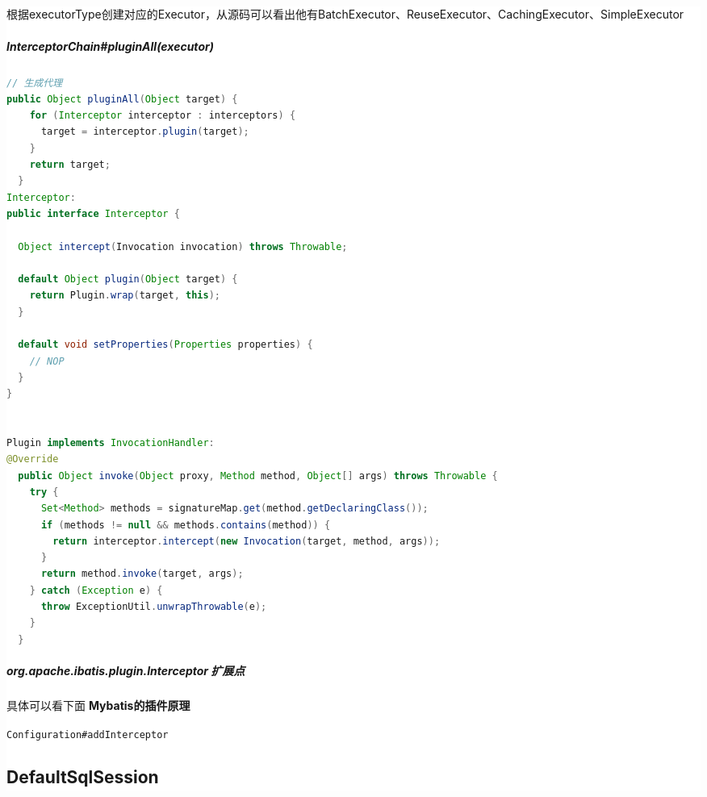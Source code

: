 根据executorType创建对应的Executor，从源码可以看出他有BatchExecutor、ReuseExecutor、CachingExecutor、SimpleExecutor



#####  InterceptorChain#pluginAll(executor)

```java
// 生成代理
public Object pluginAll(Object target) {
    for (Interceptor interceptor : interceptors) {
      target = interceptor.plugin(target);
    }
    return target;
  }
Interceptor:
public interface Interceptor {

  Object intercept(Invocation invocation) throws Throwable;

  default Object plugin(Object target) {
    return Plugin.wrap(target, this);
  }

  default void setProperties(Properties properties) {
    // NOP
  }
}


Plugin implements InvocationHandler:
@Override
  public Object invoke(Object proxy, Method method, Object[] args) throws Throwable {
    try {
      Set<Method> methods = signatureMap.get(method.getDeclaringClass());
      if (methods != null && methods.contains(method)) {
        return interceptor.intercept(new Invocation(target, method, args));
      }
      return method.invoke(target, args);
    } catch (Exception e) {
      throw ExceptionUtil.unwrapThrowable(e);
    }
  }
```

##### org.apache.ibatis.plugin.Interceptor 扩展点

具体可以看下面 **Mybatis的插件原理**

```
Configuration#addInterceptor
```

## DefaultSqlSession
